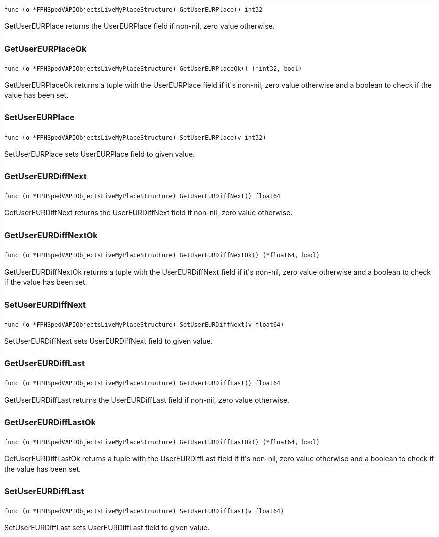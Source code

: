 `func (o *FPHSpedVAPIObjectsLiveMyPlaceStructure) GetUserEURPlace() int32`

GetUserEURPlace returns the UserEURPlace field if non-nil, zero value otherwise.

### GetUserEURPlaceOk

`func (o *FPHSpedVAPIObjectsLiveMyPlaceStructure) GetUserEURPlaceOk() (*int32, bool)`

GetUserEURPlaceOk returns a tuple with the UserEURPlace field if it's non-nil, zero value otherwise
and a boolean to check if the value has been set.

### SetUserEURPlace

`func (o *FPHSpedVAPIObjectsLiveMyPlaceStructure) SetUserEURPlace(v int32)`

SetUserEURPlace sets UserEURPlace field to given value.


### GetUserEURDiffNext

`func (o *FPHSpedVAPIObjectsLiveMyPlaceStructure) GetUserEURDiffNext() float64`

GetUserEURDiffNext returns the UserEURDiffNext field if non-nil, zero value otherwise.

### GetUserEURDiffNextOk

`func (o *FPHSpedVAPIObjectsLiveMyPlaceStructure) GetUserEURDiffNextOk() (*float64, bool)`

GetUserEURDiffNextOk returns a tuple with the UserEURDiffNext field if it's non-nil, zero value otherwise
and a boolean to check if the value has been set.

### SetUserEURDiffNext

`func (o *FPHSpedVAPIObjectsLiveMyPlaceStructure) SetUserEURDiffNext(v float64)`

SetUserEURDiffNext sets UserEURDiffNext field to given value.


### GetUserEURDiffLast

`func (o *FPHSpedVAPIObjectsLiveMyPlaceStructure) GetUserEURDiffLast() float64`

GetUserEURDiffLast returns the UserEURDiffLast field if non-nil, zero value otherwise.

### GetUserEURDiffLastOk

`func (o *FPHSpedVAPIObjectsLiveMyPlaceStructure) GetUserEURDiffLastOk() (*float64, bool)`

GetUserEURDiffLastOk returns a tuple with the UserEURDiffLast field if it's non-nil, zero value otherwise
and a boolean to check if the value has been set.

### SetUserEURDiffLast

`func (o *FPHSpedVAPIObjectsLiveMyPlaceStructure) SetUserEURDiffLast(v float64)`

SetUserEURDiffLast sets UserEURDiffLast field to given value.
